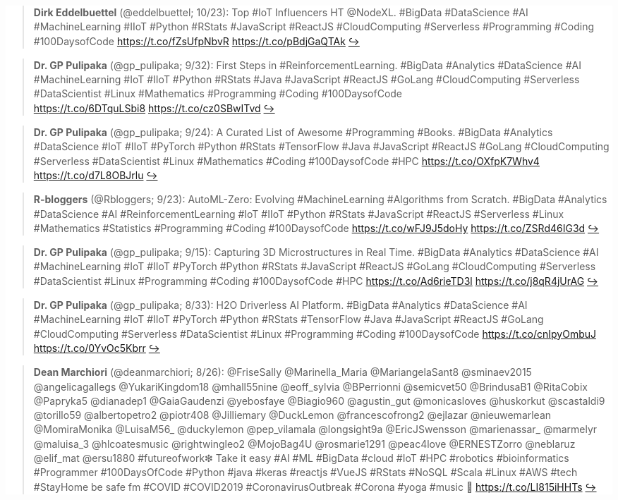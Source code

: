 

> **Dirk Eddelbuettel** (@eddelbuettel; 10/23): Top #IoT Influencers HT @NodeXL.
#BigData #DataScience #AI #MachineLearning #IIoT #Python #RStats #JavaScript #ReactJS #CloudComputing #Serverless #Programming #Coding #100DaysofCode
https://t.co/fZsUfpNbvR https://t.co/pBdjGaQTAk  [&#8618;](https://twitter.com/dataandme/status/1245885773418655745)




> **Dr. GP Pulipaka** (@gp_pulipaka; 9/32): First Steps in #ReinforcementLearning. #BigData #Analytics #DataScience #AI #MachineLearning #IoT #IIoT #Python #RStats #Java #JavaScript #ReactJS #GoLang #CloudComputing #Serverless #DataScientist #Linux #Mathematics #Programming #Coding #100DaysofCode  
https://t.co/6DTquLSbi8 https://t.co/cz0SBwITvd  [&#8618;](https://twitter.com/dataandme/status/1245881015492632576)




> **Dr. GP Pulipaka** (@gp_pulipaka; 9/24): A Curated List of Awesome #Programming #Books. #BigData #Analytics #DataScience #IoT #IIoT #PyTorch #Python #RStats #TensorFlow #Java #JavaScript #ReactJS #GoLang #CloudComputing #Serverless #DataScientist #Linux #Mathematics #Coding #100DaysofCode #HPC
https://t.co/OXfpK7Whv4 https://t.co/d7L8OBJrlu  [&#8618;](https://twitter.com/dataandme/status/1245872412635193346)




> **R-bloggers** (@Rbloggers; 9/23): AutoML-Zero: Evolving #MachineLearning #Algorithms from Scratch. #BigData #Analytics #DataScience #AI  #ReinforcementLearning #IoT #IIoT #Python #RStats #JavaScript #ReactJS #Serverless #Linux #Mathematics #Statistics #Programming #Coding #100DaysofCode
https://t.co/wFJ9J5doHy https://t.co/ZSRd46IG3d  [&#8618;](https://twitter.com/dataandme/status/1245829370058543105)




> **Dr. GP Pulipaka** (@gp_pulipaka; 9/15): Capturing 3D Microstructures in Real Time. #BigData #Analytics #DataScience #AI #MachineLearning #IoT #IIoT #PyTorch #Python #RStats #JavaScript #ReactJS #GoLang #CloudComputing #Serverless #DataScientist #Linux #Programming #Coding #100DaysofCode #HPC 
https://t.co/Ad6rieTD3l https://t.co/j8qR4jUrAG  [&#8618;](https://twitter.com/dataandme/status/1245872410013859840)




> **Dr. GP Pulipaka** (@gp_pulipaka; 8/33): H2O Driverless AI Platform. #BigData #Analytics #DataScience #AI #MachineLearning #IoT #IIoT #PyTorch #Python #RStats #TensorFlow #Java #JavaScript #ReactJS #GoLang #CloudComputing #Serverless #DataScientist #Linux #Programming #Coding #100DaysofCode 
https://t.co/cnIpyOmbuJ https://t.co/0YvOc5Kbrr  [&#8618;](https://twitter.com/dataandme/status/1245830127008833536)




> **Dean Marchiori** (@deanmarchiori; 8/26): @FriseSally @Marinella_Maria @MariangelaSant8 @sminaev2015 @angelicagallegs @YukariKingdom18 @mhall55nine @eoff_sylvia @BPerrionni @semicvet50 @BrindusaB1 @RitaCobix @Papryka5 @dianadep1 @GaiaGaudenzi @yebosfaye @Biagio960 @agustin_gut @monicasloves @huskorkut @scastaldi9 @torillo59 @albertopetro2 @piotr408 @Jilliemary @DuckLemon @francescofrong2 @ejlazar @nieuwemarlean @MomiraMonika @LuisaM56_ @duckylemon @pep_vilamala @longsight9a @EricJSwensson @marienassar_ @marmelyr @maluisa_3 @hlcoatesmusic @rightwingleo2 @MojoBag4U @rosmarie1291 @peac4love @ERNESTZorro @neblaruz @elif_mat @ersu1880 #futureofwork❇
Take it easy
#AI #ML #BigData #cloud #IoT #HPC #robotics #bioinformatics  
#Programmer #100DaysOfCode #Python #java #keras #reactjs #VueJS #RStats #NoSQL #Scala #Linux #AWS #tech #StayHome be safe fm #COVID #COVID2019 #CoronavirusOutbreak #Corona #yoga #music
 🙏 https://t.co/LI815iHHTs  [&#8618;](https://twitter.com/dataandme/status/1245879538497675264)
